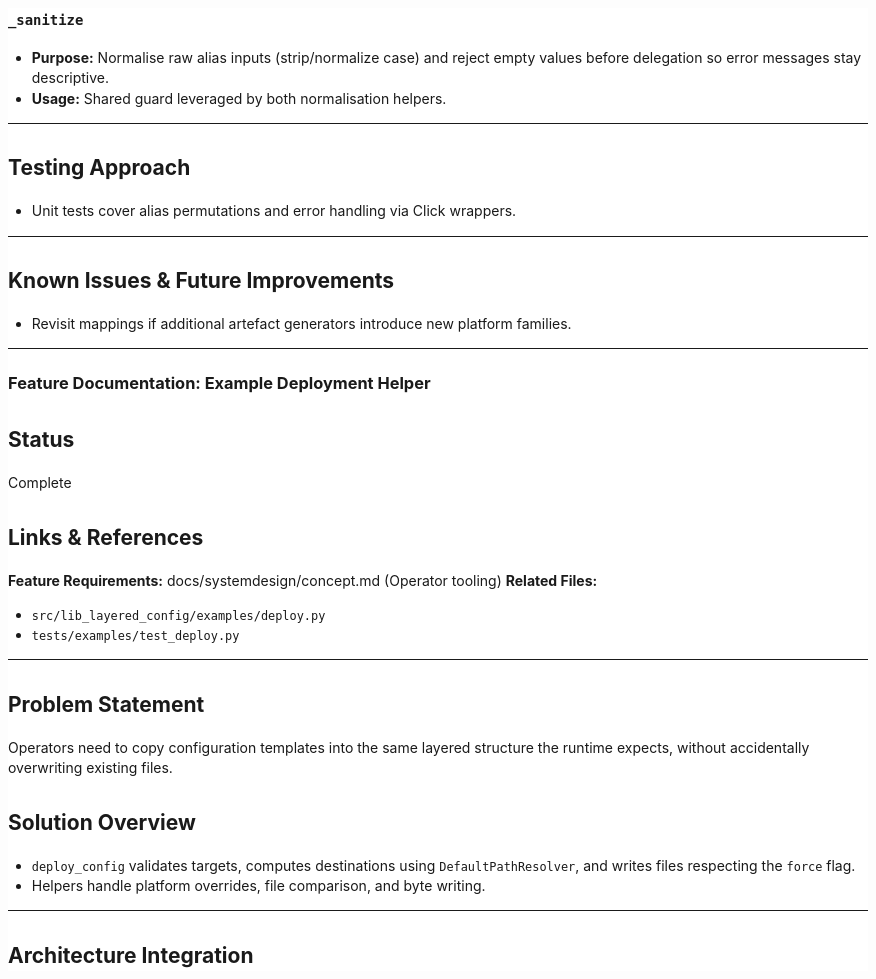 ### `_sanitize`
- **Purpose:** Normalise raw alias inputs (strip/normalize case) and reject empty
  values before delegation so error messages stay descriptive.
- **Usage:** Shared guard leveraged by both normalisation helpers.

---

## Testing Approach

- Unit tests cover alias permutations and error handling via Click wrappers.

---

## Known Issues & Future Improvements

- Revisit mappings if additional artefact generators introduce new platform
  families.

---

### Feature Documentation: Example Deployment Helper

## Status

Complete

## Links & References

**Feature Requirements:** docs/systemdesign/concept.md (Operator tooling)
**Related Files:**

- `src/lib_layered_config/examples/deploy.py`
- `tests/examples/test_deploy.py`

---

## Problem Statement

Operators need to copy configuration templates into the same layered structure
the runtime expects, without accidentally overwriting existing files.

## Solution Overview

- `deploy_config` validates targets, computes destinations using
  ``DefaultPathResolver``, and writes files respecting the `force` flag.
- Helpers handle platform overrides, file comparison, and byte writing.

---

## Architecture Integration
